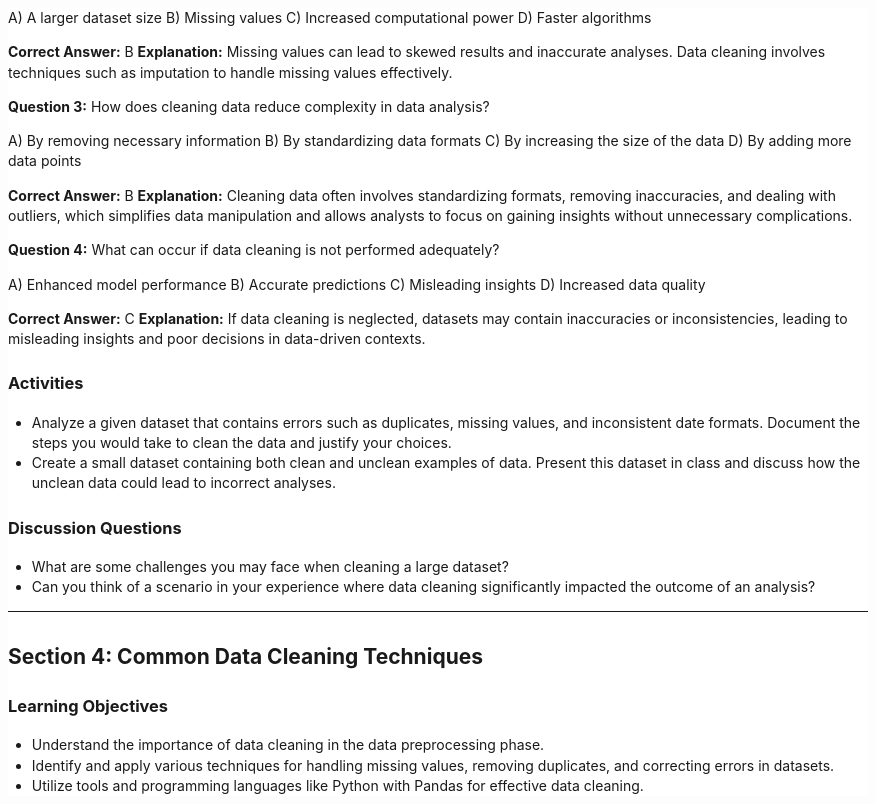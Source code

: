   A) A larger dataset size
  B) Missing values
  C) Increased computational power
  D) Faster algorithms

**Correct Answer:** B
**Explanation:** Missing values can lead to skewed results and inaccurate analyses. Data cleaning involves techniques such as imputation to handle missing values effectively.

**Question 3:** How does cleaning data reduce complexity in data analysis?

  A) By removing necessary information
  B) By standardizing data formats
  C) By increasing the size of the data
  D) By adding more data points

**Correct Answer:** B
**Explanation:** Cleaning data often involves standardizing formats, removing inaccuracies, and dealing with outliers, which simplifies data manipulation and allows analysts to focus on gaining insights without unnecessary complications.

**Question 4:** What can occur if data cleaning is not performed adequately?

  A) Enhanced model performance
  B) Accurate predictions
  C) Misleading insights
  D) Increased data quality

**Correct Answer:** C
**Explanation:** If data cleaning is neglected, datasets may contain inaccuracies or inconsistencies, leading to misleading insights and poor decisions in data-driven contexts.

### Activities
- Analyze a given dataset that contains errors such as duplicates, missing values, and inconsistent date formats. Document the steps you would take to clean the data and justify your choices.
- Create a small dataset containing both clean and unclean examples of data. Present this dataset in class and discuss how the unclean data could lead to incorrect analyses.

### Discussion Questions
- What are some challenges you may face when cleaning a large dataset?
- Can you think of a scenario in your experience where data cleaning significantly impacted the outcome of an analysis?

---

## Section 4: Common Data Cleaning Techniques

### Learning Objectives
- Understand the importance of data cleaning in the data preprocessing phase.
- Identify and apply various techniques for handling missing values, removing duplicates, and correcting errors in datasets.
- Utilize tools and programming languages like Python with Pandas for effective data cleaning.
